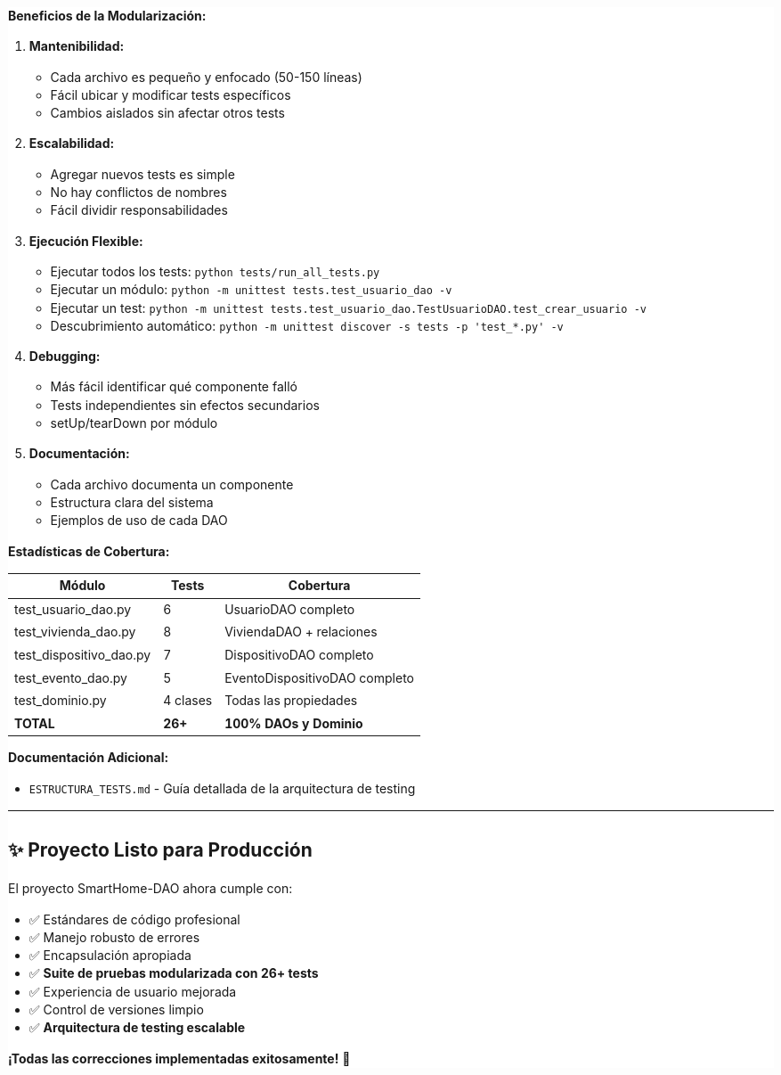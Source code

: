 **Beneficios de la Modularización:**

1. **Mantenibilidad:**
   - Cada archivo es pequeño y enfocado (50-150 líneas)
   - Fácil ubicar y modificar tests específicos
   - Cambios aislados sin afectar otros tests

2. **Escalabilidad:**
   - Agregar nuevos tests es simple
   - No hay conflictos de nombres
   - Fácil dividir responsabilidades

3. **Ejecución Flexible:**
   - Ejecutar todos los tests: `python tests/run_all_tests.py`
   - Ejecutar un módulo: `python -m unittest tests.test_usuario_dao -v`
   - Ejecutar un test: `python -m unittest tests.test_usuario_dao.TestUsuarioDAO.test_crear_usuario -v`
   - Descubrimiento automático: `python -m unittest discover -s tests -p 'test_*.py' -v`

4. **Debugging:**
   - Más fácil identificar qué componente falló
   - Tests independientes sin efectos secundarios
   - setUp/tearDown por módulo

5. **Documentación:**
   - Cada archivo documenta un componente
   - Estructura clara del sistema
   - Ejemplos de uso de cada DAO

**Estadísticas de Cobertura:**

| Módulo | Tests | Cobertura |
|--------|-------|-----------|
| test_usuario_dao.py | 6 | UsuarioDAO completo |
| test_vivienda_dao.py | 8 | ViviendaDAO + relaciones |
| test_dispositivo_dao.py | 7 | DispositivoDAO completo |
| test_evento_dao.py | 5 | EventoDispositivoDAO completo |
| test_dominio.py | 4 clases | Todas las propiedades |
| **TOTAL** | **26+** | **100% DAOs y Dominio** |

**Documentación Adicional:**
- `ESTRUCTURA_TESTS.md` - Guía detallada de la arquitectura de testing

---

## ✨ Proyecto Listo para Producción

El proyecto SmartHome-DAO ahora cumple con:
- ✅ Estándares de código profesional
- ✅ Manejo robusto de errores
- ✅ Encapsulación apropiada
- ✅ **Suite de pruebas modularizada con 26+ tests**
- ✅ Experiencia de usuario mejorada
- ✅ Control de versiones limpio
- ✅ **Arquitectura de testing escalable**

**¡Todas las correcciones implementadas exitosamente!** 🎉
